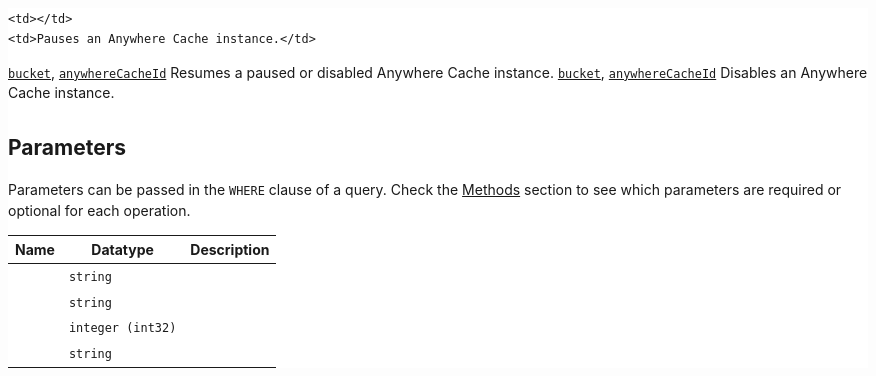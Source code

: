     <td></td>
    <td>Pauses an Anywhere Cache instance.</td>
</tr>
<tr>
    <td><a href="#resume"><CopyableCode code="resume" /></a></td>
    <td><CopyableCode code="exec" /></td>
    <td><a href="#parameter-bucket"><code>bucket</code></a>, <a href="#parameter-anywhereCacheId"><code>anywhereCacheId</code></a></td>
    <td></td>
    <td>Resumes a paused or disabled Anywhere Cache instance.</td>
</tr>
<tr>
    <td><a href="#disable"><CopyableCode code="disable" /></a></td>
    <td><CopyableCode code="exec" /></td>
    <td><a href="#parameter-bucket"><code>bucket</code></a>, <a href="#parameter-anywhereCacheId"><code>anywhereCacheId</code></a></td>
    <td></td>
    <td>Disables an Anywhere Cache instance.</td>
</tr>
</tbody>
</table>

## Parameters

Parameters can be passed in the `WHERE` clause of a query. Check the [Methods](#methods) section to see which parameters are required or optional for each operation.

<table>
<thead>
    <tr>
    <th>Name</th>
    <th>Datatype</th>
    <th>Description</th>
    </tr>
</thead>
<tbody>
<tr id="parameter-anywhereCacheId">
    <td><CopyableCode code="anywhereCacheId" /></td>
    <td><code>string</code></td>
    <td></td>
</tr>
<tr id="parameter-bucket">
    <td><CopyableCode code="bucket" /></td>
    <td><code>string</code></td>
    <td></td>
</tr>
<tr id="parameter-pageSize">
    <td><CopyableCode code="pageSize" /></td>
    <td><code>integer (int32)</code></td>
    <td></td>
</tr>
<tr id="parameter-pageToken">
    <td><CopyableCode code="pageToken" /></td>
    <td><code>string</code></td>
    <td></td>
</tr>
</tbody>
</table>
